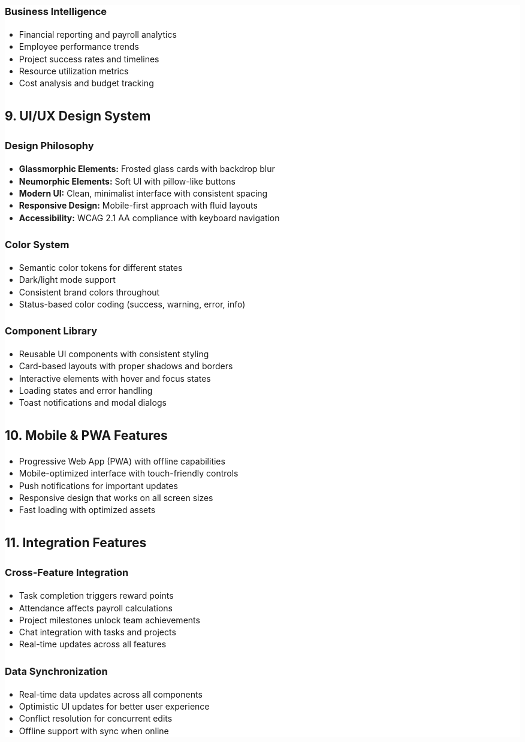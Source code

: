 ### Business Intelligence
- Financial reporting and payroll analytics
- Employee performance trends
- Project success rates and timelines
- Resource utilization metrics
- Cost analysis and budget tracking

## 9. UI/UX Design System

### Design Philosophy
- **Glassmorphic Elements:** Frosted glass cards with backdrop blur
- **Neumorphic Elements:** Soft UI with pillow-like buttons
- **Modern UI:** Clean, minimalist interface with consistent spacing
- **Responsive Design:** Mobile-first approach with fluid layouts
- **Accessibility:** WCAG 2.1 AA compliance with keyboard navigation

### Color System
- Semantic color tokens for different states
- Dark/light mode support
- Consistent brand colors throughout
- Status-based color coding (success, warning, error, info)

### Component Library
- Reusable UI components with consistent styling
- Card-based layouts with proper shadows and borders
- Interactive elements with hover and focus states
- Loading states and error handling
- Toast notifications and modal dialogs

## 10. Mobile & PWA Features

- Progressive Web App (PWA) with offline capabilities
- Mobile-optimized interface with touch-friendly controls
- Push notifications for important updates
- Responsive design that works on all screen sizes
- Fast loading with optimized assets

## 11. Integration Features

### Cross-Feature Integration
- Task completion triggers reward points
- Attendance affects payroll calculations
- Project milestones unlock team achievements
- Chat integration with tasks and projects
- Real-time updates across all features

### Data Synchronization
- Real-time data updates across all components
- Optimistic UI updates for better user experience
- Conflict resolution for concurrent edits
- Offline support with sync when online
